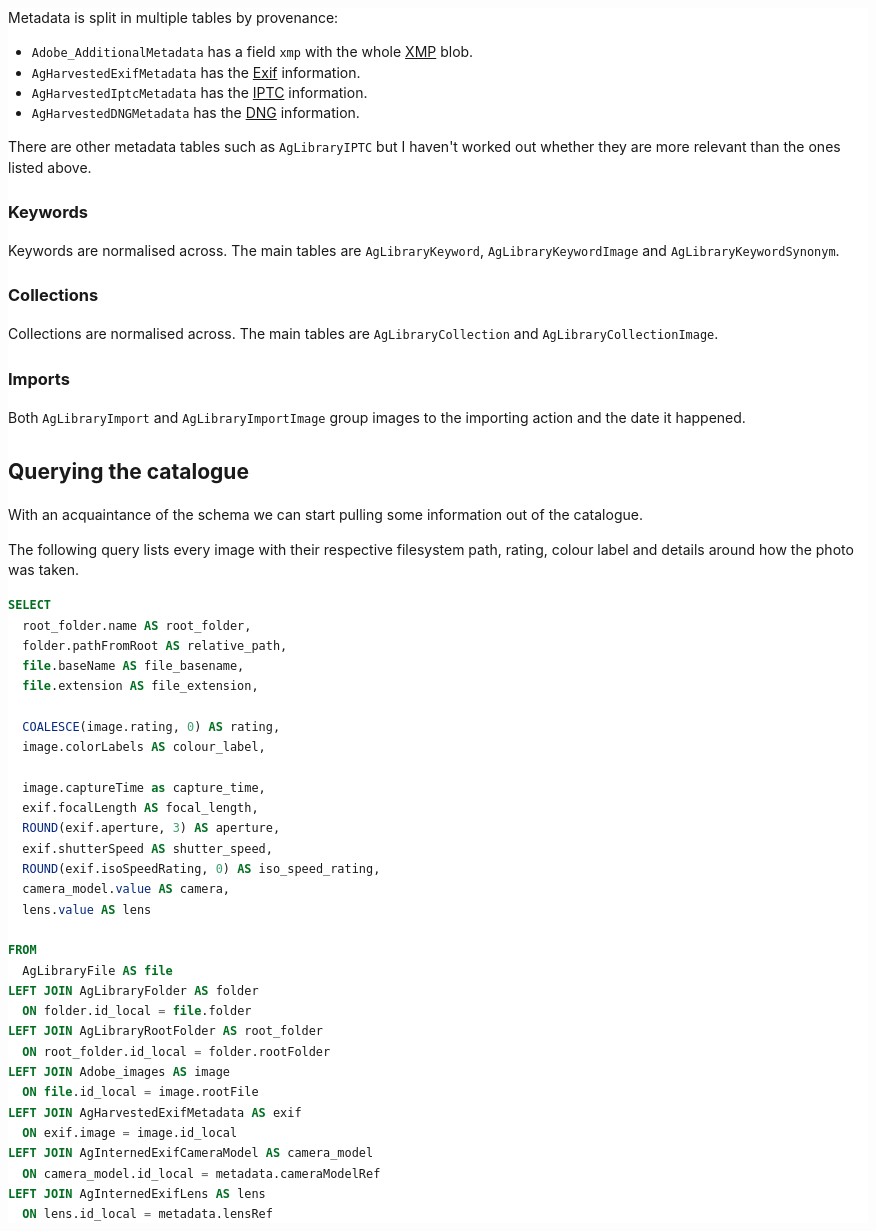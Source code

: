 Metadata is split in multiple tables by provenance:

- `Adobe_AdditionalMetadata` has a field `xmp` with the whole [XMP] blob.
- `AgHarvestedExifMetadata` has the [Exif] information.
- `AgHarvestedIptcMetadata` has the [IPTC] information.
- `AgHarvestedDNGMetadata` has the [DNG] information.

There are other metadata tables such as `AgLibraryIPTC` but I haven't worked out whether they are more relevant than the ones listed above.

### Keywords

Keywords are normalised across. The main tables are `AgLibraryKeyword`, `AgLibraryKeywordImage` and `AgLibraryKeywordSynonym`.

### Collections

Collections are normalised across. The main tables are `AgLibraryCollection` and `AgLibraryCollectionImage`.

### Imports

Both `AgLibraryImport` and `AgLibraryImportImage` group images to the importing action and the date it happened.


## Querying the catalogue

With an acquaintance of the schema we can start pulling some information out of the catalogue.

The following query lists every image with their respective filesystem path, rating, colour label and details around how the photo was taken.

```sql
SELECT
  root_folder.name AS root_folder,
  folder.pathFromRoot AS relative_path,
  file.baseName AS file_basename,
  file.extension AS file_extension,

  COALESCE(image.rating, 0) AS rating,
  image.colorLabels AS colour_label,

  image.captureTime as capture_time,
  exif.focalLength AS focal_length,
  ROUND(exif.aperture, 3) AS aperture,
  exif.shutterSpeed AS shutter_speed,
  ROUND(exif.isoSpeedRating, 0) AS iso_speed_rating,
  camera_model.value AS camera,
  lens.value AS lens

FROM
  AgLibraryFile AS file
LEFT JOIN AgLibraryFolder AS folder
  ON folder.id_local = file.folder
LEFT JOIN AgLibraryRootFolder AS root_folder
  ON root_folder.id_local = folder.rootFolder
LEFT JOIN Adobe_images AS image
  ON file.id_local = image.rootFile
LEFT JOIN AgHarvestedExifMetadata AS exif
  ON exif.image = image.id_local
LEFT JOIN AgInternedExifCameraModel AS camera_model
  ON camera_model.id_local = metadata.cameraModelRef
LEFT JOIN AgInternedExifLens AS lens
  ON lens.id_local = metadata.lensRef
```


[SQLite]: https://sqlite.org/
[FTS5]: https://www.sqlite.org/fts5.html
[Beekeeper Studio]: https://github.com/beekeeper-studio/beekeeper-studio/
[XMP]: https://en.wikipedia.org/wiki/Extensible_Metadata_Platform
[Exif]: https://en.wikipedia.org/wiki/Exif
[IPTC]: https://en.wikipedia.org/wiki/International_Press_Telecommunications_Council
[DNG]: https://en.wikipedia.org/wiki/Digital_Negative
[ISO8601]: https://en.wikipedia.org/wiki/ISO_8601
[Unix epoch]: https://en.wikipedia.org/wiki/Unix_time
[image pyramid]: https://en.wikipedia.org/wiki/Pyramid_%28image_processing%29
[Kitty]: https://sw.kovidgoyal.net/kitty/